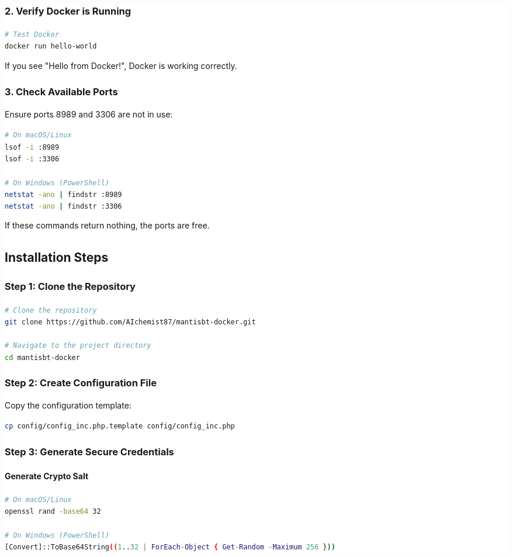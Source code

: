 ### 2. Verify Docker is Running

```bash
# Test Docker
docker run hello-world
```

If you see "Hello from Docker!", Docker is working correctly.

### 3. Check Available Ports

Ensure ports 8989 and 3306 are not in use:

```bash
# On macOS/Linux
lsof -i :8989
lsof -i :3306

# On Windows (PowerShell)
netstat -ano | findstr :8989
netstat -ano | findstr :3306
```

If these commands return nothing, the ports are free.

## Installation Steps

### Step 1: Clone the Repository

```bash
# Clone the repository
git clone https://github.com/AIchemist87/mantisbt-docker.git

# Navigate to the project directory
cd mantisbt-docker
```

### Step 2: Create Configuration File

Copy the configuration template:

```bash
cp config/config_inc.php.template config/config_inc.php
```

### Step 3: Generate Secure Credentials

#### Generate Crypto Salt

```bash
# On macOS/Linux
openssl rand -base64 32

# On Windows (PowerShell)
[Convert]::ToBase64String((1..32 | ForEach-Object { Get-Random -Maximum 256 }))
```
